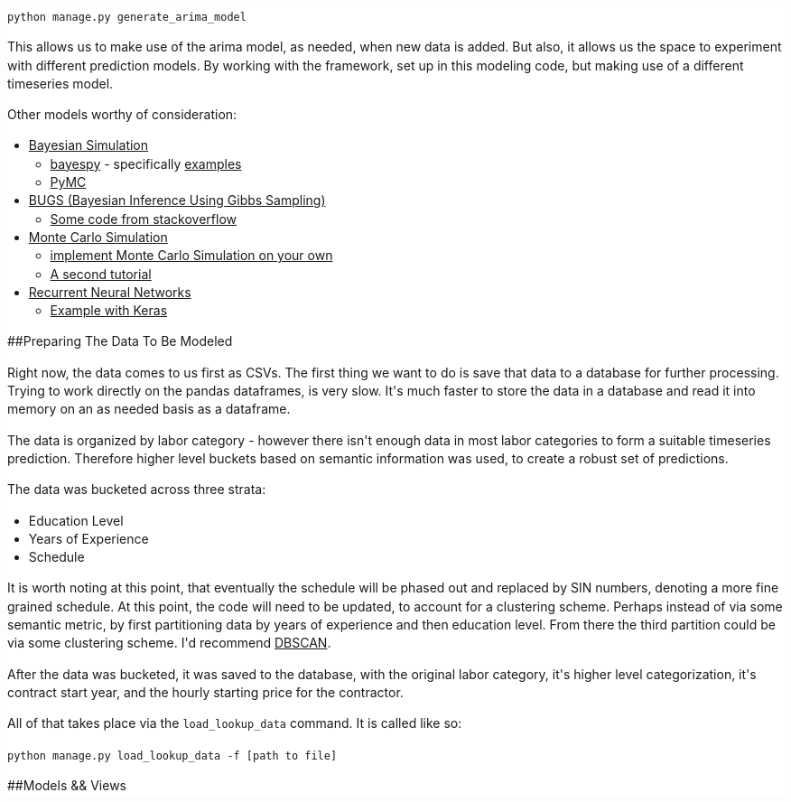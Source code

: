 `python manage.py generate_arima_model`

This allows us to make use of the arima model, as needed, when new data is added.  But also, it allows us the space to experiment with different prediction models.  By working with the framework, set up in this modeling code, but making use of a different timeseries model.  

Other models worthy of consideration:

* [Bayesian Simulation](https://en.wikipedia.org/wiki/Bayesian_probability)
    * [bayespy](https://github.com/bayespy/bayespy) - specifically [examples](https://github.com/bayespy/bayespy/tree/develop/bayespy/demos)
    * [PyMC](https://pymc-devs.github.io/pymc/tutorial.html)
* [BUGS (Bayesian Inference Using Gibbs Sampling)](https://en.wikipedia.org/wiki/Bayesian_inference_using_Gibbs_sampling)
    * [Some code from stackoverflow](http://stackoverflow.com/questions/27783670/how-to-implement-custom-gibbs-sampling-scheme-in-pymc)
* [Monte Carlo Simulation](https://en.wikipedia.org/wiki/Monte_Carlo_method)
    * [implement Monte Carlo Simulation on your own](https://pythonprogramming.net/monte-carlo-simulator-python/)
    * [A second tutorial](https://people.duke.edu/~ccc14/sta-663/MonteCarlo.html)
* [Recurrent Neural Networks](https://en.wikipedia.org/wiki/Recurrent_neural_network)
    * [Example with Keras](http://machinelearningmastery.com/time-series-prediction-lstm-recurrent-neural-networks-python-keras/)

##Preparing The Data To Be Modeled

Right now, the data comes to us first as CSVs.  The first thing we want to do is save that data to a database for further processing.  Trying to work directly on the pandas dataframes, is very slow.  It's much faster to store the data in a database and read it into memory on an as needed basis as a dataframe.  

The data is organized by labor category - however there isn't enough data in most labor categories to form a suitable timeseries prediction.  Therefore higher level buckets based on semantic information was used, to create a robust set of predictions.  

The data was bucketed across three strata:

* Education Level
* Years of Experience
* Schedule

It is worth noting at this point, that eventually the schedule will be phased out and replaced by SIN numbers, denoting a more fine grained schedule.  At this point, the code will need to be updated, to account for a clustering scheme.  Perhaps instead of via some semantic metric, by first partitioning data by years of experience and then education level.  From there the third partition could be via some clustering scheme.  I'd recommend [DBSCAN](http://scikit-learn.org/stable/modules/generated/sklearn.cluster.DBSCAN.html).  

After the data was bucketed, it was saved to the database, with the original labor category, it's higher level categorization, it's contract start year, and the hourly starting price for the contractor.  

All of that takes place via the `load_lookup_data` command.  It is called like so:

`python manage.py load_lookup_data -f [path to file]`

##Models && Views
